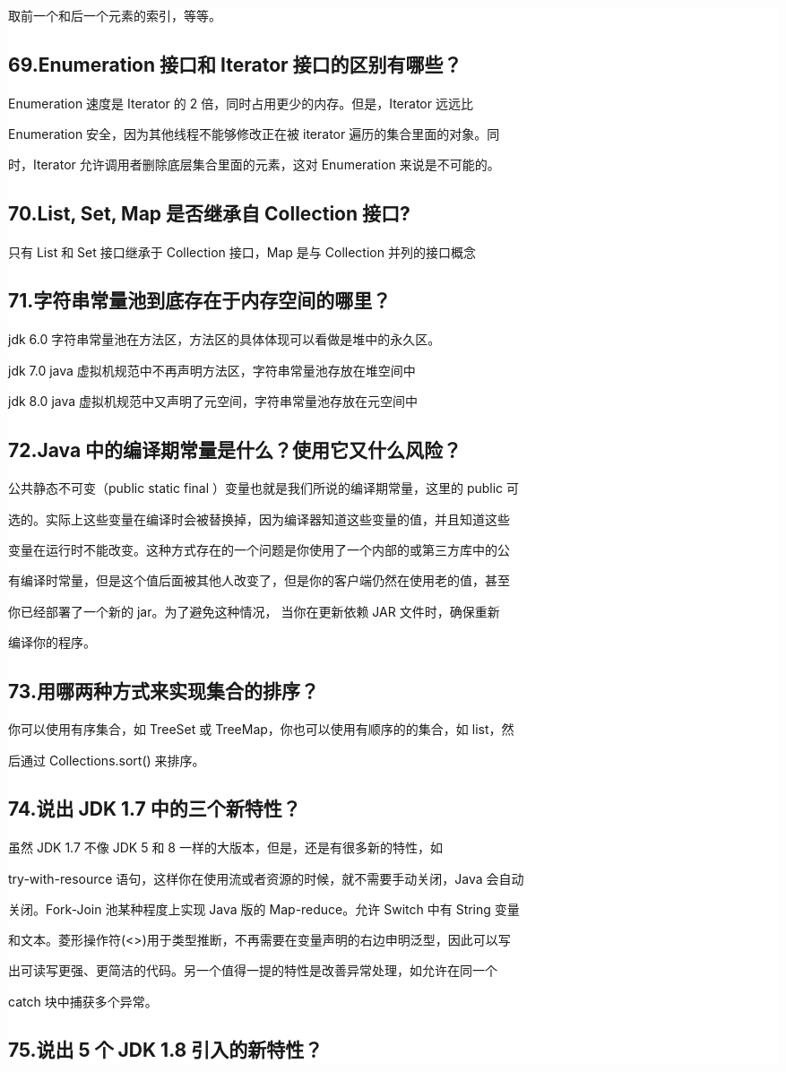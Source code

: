 取前一个和后一个元素的索引，等等。 

## 69.Enumeration 接口和 Iterator 接口的区别有哪些？ 

Enumeration 速度是 Iterator 的 2 倍，同时占用更少的内存。但是，Iterator 远远比 

Enumeration 安全，因为其他线程不能够修改正在被 iterator 遍历的集合里面的对象。同 

时，Iterator 允许调用者删除底层集合里面的元素，这对 Enumeration 来说是不可能的。 

## 70.List, Set, Map 是否继承自 Collection 接口? 

只有 List 和 Set 接口继承于 Collection 接口，Map 是与 Collection 并列的接口概念 

## 71.字符串常量池到底存在于内存空间的哪里？ 

jdk 6.0 字符串常量池在方法区，方法区的具体体现可以看做是堆中的永久区。 

jdk 7.0 java 虚拟机规范中不再声明方法区，字符串常量池存放在堆空间中 

jdk 8.0 java 虚拟机规范中又声明了元空间，字符串常量池存放在元空间中 

## 72.Java 中的编译期常量是什么？使用它又什么风险？ 

公共静态不可变（public static final ）变量也就是我们所说的编译期常量，这里的 public 可 

选的。实际上这些变量在编译时会被替换掉，因为编译器知道这些变量的值，并且知道这些 

变量在运行时不能改变。这种方式存在的一个问题是你使用了一个内部的或第三方库中的公 

有编译时常量，但是这个值后面被其他人改变了，但是你的客户端仍然在使用老的值，甚至 

你已经部署了一个新的 jar。为了避免这种情况， 当你在更新依赖 JAR 文件时，确保重新 

编译你的程序。 

## 73.用哪两种方式来实现集合的排序？ 

你可以使用有序集合，如 TreeSet 或 TreeMap，你也可以使用有顺序的的集合，如 list，然 

后通过 Collections.sort() 来排序。 

## 74.说出 JDK 1.7 中的三个新特性？ 

虽然 JDK 1.7 不像 JDK 5 和 8 一样的大版本，但是，还是有很多新的特性，如 

try-with-resource 语句，这样你在使用流或者资源的时候，就不需要手动关闭，Java 会自动 

关闭。Fork-Join 池某种程度上实现 Java 版的 Map-reduce。允许 Switch 中有 String 变量 

和文本。菱形操作符(<>)用于类型推断，不再需要在变量声明的右边申明泛型，因此可以写 

出可读写更强、更简洁的代码。另一个值得一提的特性是改善异常处理，如允许在同一个 

catch 块中捕获多个异常。

## 75.说出 5 个 JDK 1.8 引入的新特性？ 
